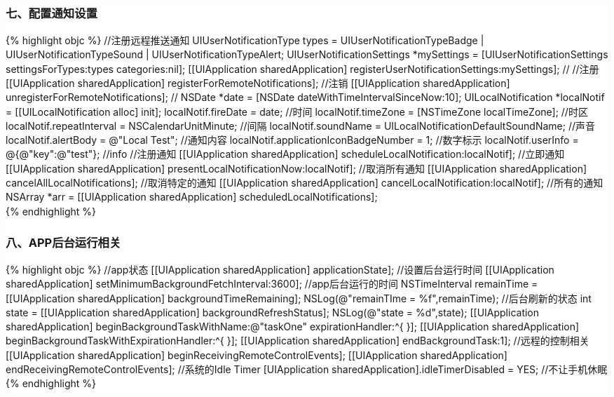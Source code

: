 ### 七、配置通知设置

{% highlight objc  %}
//注册远程推送通知
UIUserNotificationType  types = UIUserNotificationTypeBadge | UIUserNotificationTypeSound | UIUserNotificationTypeAlert;
UIUserNotificationSettings  *mySettings  = [UIUserNotificationSettings settingsForTypes:types categories:nil];
[[UIApplication sharedApplication] registerUserNotificationSettings:mySettings]; 
//
//注册
[[UIApplication sharedApplication] registerForRemoteNotifications];
//注销
[[UIApplication sharedApplication] unregisterForRemoteNotifications];
//
NSDate *date = [NSDate dateWithTimeIntervalSinceNow:10];
UILocalNotification *localNotif = [[UILocalNotification alloc] init];
localNotif.fireDate = date;  //时间
localNotif.timeZone = [NSTimeZone localTimeZone]; //时区
localNotif.repeatInterval = NSCalendarUnitMinute; //间隔
localNotif.soundName = UILocalNotificationDefaultSoundName; //声音
localNotif.alertBody = @"Local Test";   //通知内容
localNotif.applicationIconBadgeNumber = 1;  //数字标示
localNotif.userInfo = @{@"key":@"test"};    //info
//注册通知
[[UIApplication sharedApplication] scheduleLocalNotification:localNotif]; 
//立即通知
[[UIApplication sharedApplication] presentLocalNotificationNow:localNotif]; 
//取消所有通知
[[UIApplication sharedApplication] cancelAllLocalNotifications]; 
//取消特定的通知
[[UIApplication sharedApplication] cancelLocalNotification:localNotif];
//所有的通知
NSArray *arr = [[UIApplication sharedApplication] scheduledLocalNotifications];  
{% endhighlight %}

### 八、APP后台运行相关

{% highlight objc  %}
//app状态 
[[UIApplication sharedApplication] applicationState]; 
//设置后台运行时间
[[UIApplication sharedApplication] setMinimumBackgroundFetchInterval:3600]; 
//app后台运行的时间
NSTimeInterval remainTime = [[UIApplication sharedApplication] backgroundTimeRemaining]; 
NSLog(@"remainTIme = %f",remainTime);
//后台刷新的状态
int state = [[UIApplication sharedApplication] backgroundRefreshStatus]; 
NSLog(@"state = %d",state);
[[UIApplication sharedApplication] beginBackgroundTaskWithName:@"taskOne" expirationHandler:^{
}];
[[UIApplication sharedApplication] beginBackgroundTaskWithExpirationHandler:^{
}];
[[UIApplication sharedApplication] endBackgroundTask:1];
//远程的控制相关
[[UIApplication sharedApplication] beginReceivingRemoteControlEvents];
[[UIApplication sharedApplication] endReceivingRemoteControlEvents];
//系统的Idle Timer
[UIApplication sharedApplication].idleTimerDisabled = YES; //不让手机休眠
{% endhighlight %}
